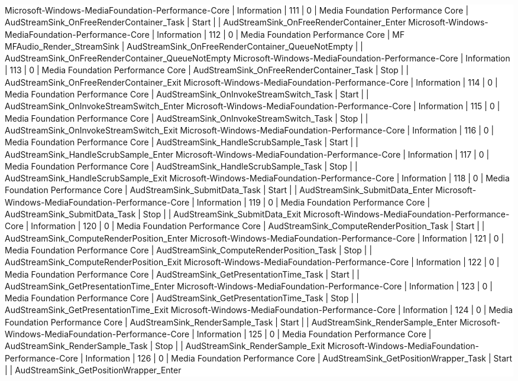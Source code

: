 Microsoft-Windows-MediaFoundation-Performance-Core  |  Information  |  111       |  0        |  Media Foundation Performance Core  |  AudStreamSink_OnFreeRenderContainer_Task               |  Start                                                                        |           |  AudStreamSink_OnFreeRenderContainer_Enter
Microsoft-Windows-MediaFoundation-Performance-Core  |  Information  |  112       |  0        |  Media Foundation Performance Core  |  MF MFAudio_Render_StreamSink                           |  AudStreamSink_OnFreeRenderContainer_QueueNotEmpty                            |           |  AudStreamSink_OnFreeRenderContainer_QueueNotEmpty
Microsoft-Windows-MediaFoundation-Performance-Core  |  Information  |  113       |  0        |  Media Foundation Performance Core  |  AudStreamSink_OnFreeRenderContainer_Task               |  Stop                                                                         |           |  AudStreamSink_OnFreeRenderContainer_Exit
Microsoft-Windows-MediaFoundation-Performance-Core  |  Information  |  114       |  0        |  Media Foundation Performance Core  |  AudStreamSink_OnInvokeStreamSwitch_Task                |  Start                                                                        |           |  AudStreamSink_OnInvokeStreamSwitch_Enter
Microsoft-Windows-MediaFoundation-Performance-Core  |  Information  |  115       |  0        |  Media Foundation Performance Core  |  AudStreamSink_OnInvokeStreamSwitch_Task                |  Stop                                                                         |           |  AudStreamSink_OnInvokeStreamSwitch_Exit
Microsoft-Windows-MediaFoundation-Performance-Core  |  Information  |  116       |  0        |  Media Foundation Performance Core  |  AudStreamSink_HandleScrubSample_Task                   |  Start                                                                        |           |  AudStreamSink_HandleScrubSample_Enter
Microsoft-Windows-MediaFoundation-Performance-Core  |  Information  |  117       |  0        |  Media Foundation Performance Core  |  AudStreamSink_HandleScrubSample_Task                   |  Stop                                                                         |           |  AudStreamSink_HandleScrubSample_Exit
Microsoft-Windows-MediaFoundation-Performance-Core  |  Information  |  118       |  0        |  Media Foundation Performance Core  |  AudStreamSink_SubmitData_Task                          |  Start                                                                        |           |  AudStreamSink_SubmitData_Enter
Microsoft-Windows-MediaFoundation-Performance-Core  |  Information  |  119       |  0        |  Media Foundation Performance Core  |  AudStreamSink_SubmitData_Task                          |  Stop                                                                         |           |  AudStreamSink_SubmitData_Exit
Microsoft-Windows-MediaFoundation-Performance-Core  |  Information  |  120       |  0        |  Media Foundation Performance Core  |  AudStreamSink_ComputeRenderPosition_Task               |  Start                                                                        |           |  AudStreamSink_ComputeRenderPosition_Enter
Microsoft-Windows-MediaFoundation-Performance-Core  |  Information  |  121       |  0        |  Media Foundation Performance Core  |  AudStreamSink_ComputeRenderPosition_Task               |  Stop                                                                         |           |  AudStreamSink_ComputeRenderPosition_Exit
Microsoft-Windows-MediaFoundation-Performance-Core  |  Information  |  122       |  0        |  Media Foundation Performance Core  |  AudStreamSink_GetPresentationTime_Task                 |  Start                                                                        |           |  AudStreamSink_GetPresentationTime_Enter
Microsoft-Windows-MediaFoundation-Performance-Core  |  Information  |  123       |  0        |  Media Foundation Performance Core  |  AudStreamSink_GetPresentationTime_Task                 |  Stop                                                                         |           |  AudStreamSink_GetPresentationTime_Exit
Microsoft-Windows-MediaFoundation-Performance-Core  |  Information  |  124       |  0        |  Media Foundation Performance Core  |  AudStreamSink_RenderSample_Task                        |  Start                                                                        |           |  AudStreamSink_RenderSample_Enter
Microsoft-Windows-MediaFoundation-Performance-Core  |  Information  |  125       |  0        |  Media Foundation Performance Core  |  AudStreamSink_RenderSample_Task                        |  Stop                                                                         |           |  AudStreamSink_RenderSample_Exit
Microsoft-Windows-MediaFoundation-Performance-Core  |  Information  |  126       |  0        |  Media Foundation Performance Core  |  AudStreamSink_GetPositionWrapper_Task                  |  Start                                                                        |           |  AudStreamSink_GetPositionWrapper_Enter